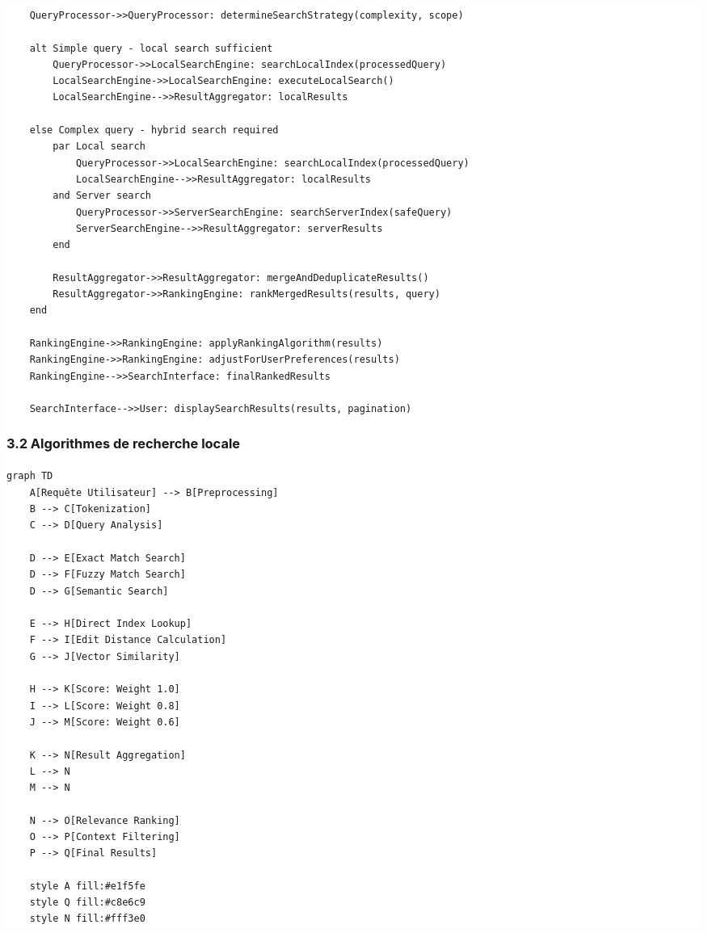 ```mermaid
    QueryProcessor->>QueryProcessor: determineSearchStrategy(complexity, scope)
    
    alt Simple query - local search sufficient
        QueryProcessor->>LocalSearchEngine: searchLocalIndex(processedQuery)
        LocalSearchEngine->>LocalSearchEngine: executeLocalSearch()
        LocalSearchEngine-->>ResultAggregator: localResults
        
    else Complex query - hybrid search required
        par Local search
            QueryProcessor->>LocalSearchEngine: searchLocalIndex(processedQuery)
            LocalSearchEngine-->>ResultAggregator: localResults
        and Server search
            QueryProcessor->>ServerSearchEngine: searchServerIndex(safeQuery)
            ServerSearchEngine-->>ResultAggregator: serverResults
        end
        
        ResultAggregator->>ResultAggregator: mergeAndDeduplicateResults()
        ResultAggregator->>RankingEngine: rankMergedResults(results, query)
    end
    
    RankingEngine->>RankingEngine: applyRankingAlgorithm(results)
    RankingEngine->>RankingEngine: adjustForUserPreferences(results)
    RankingEngine-->>SearchInterface: finalRankedResults
    
    SearchInterface-->>User: displaySearchResults(results, pagination)
```

### 3.2 Algorithmes de recherche locale

```mermaid
graph TD
    A[Requête Utilisateur] --> B[Preprocessing]
    B --> C[Tokenization]
    C --> D[Query Analysis]
    
    D --> E[Exact Match Search]
    D --> F[Fuzzy Match Search]  
    D --> G[Semantic Search]
    
    E --> H[Direct Index Lookup]
    F --> I[Edit Distance Calculation]
    G --> J[Vector Similarity]
    
    H --> K[Score: Weight 1.0]
    I --> L[Score: Weight 0.8]
    J --> M[Score: Weight 0.6]
    
    K --> N[Result Aggregation]
    L --> N
    M --> N
    
    N --> O[Relevance Ranking]
    O --> P[Context Filtering]
    P --> Q[Final Results]
    
    style A fill:#e1f5fe
    style Q fill:#c8e6c9
    style N fill:#fff3e0
```
